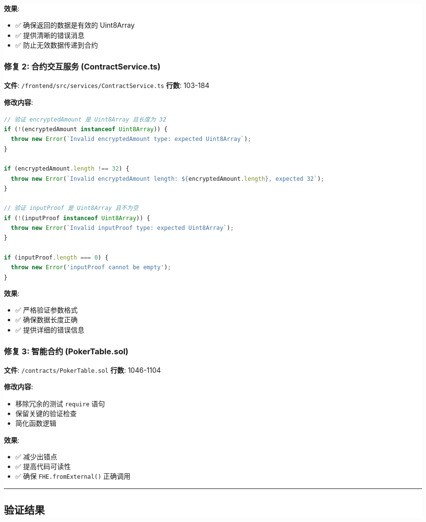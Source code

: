 **效果**:
- ✅ 确保返回的数据是有效的 Uint8Array
- ✅ 提供清晰的错误消息
- ✅ 防止无效数据传递到合约

### 修复 2: 合约交互服务 (ContractService.ts)

**文件**: `/frontend/src/services/ContractService.ts`
**行数**: 103-184

**修改内容**:
```typescript
// 验证 encryptedAmount 是 Uint8Array 且长度为 32
if (!(encryptedAmount instanceof Uint8Array)) {
  throw new Error(`Invalid encryptedAmount type: expected Uint8Array`);
}

if (encryptedAmount.length !== 32) {
  throw new Error(`Invalid encryptedAmount length: ${encryptedAmount.length}, expected 32`);
}

// 验证 inputProof 是 Uint8Array 且不为空
if (!(inputProof instanceof Uint8Array)) {
  throw new Error(`Invalid inputProof type: expected Uint8Array`);
}

if (inputProof.length === 0) {
  throw new Error('inputProof cannot be empty');
}
```

**效果**:
- ✅ 严格验证参数格式
- ✅ 确保数据长度正确
- ✅ 提供详细的错误信息

### 修复 3: 智能合约 (PokerTable.sol)

**文件**: `/contracts/PokerTable.sol`
**行数**: 1046-1104

**修改内容**:
- 移除冗余的测试 `require` 语句
- 保留关键的验证检查
- 简化函数逻辑

**效果**:
- ✅ 减少出错点
- ✅ 提高代码可读性
- ✅ 确保 `FHE.fromExternal()` 正确调用

---

## 验证结果

